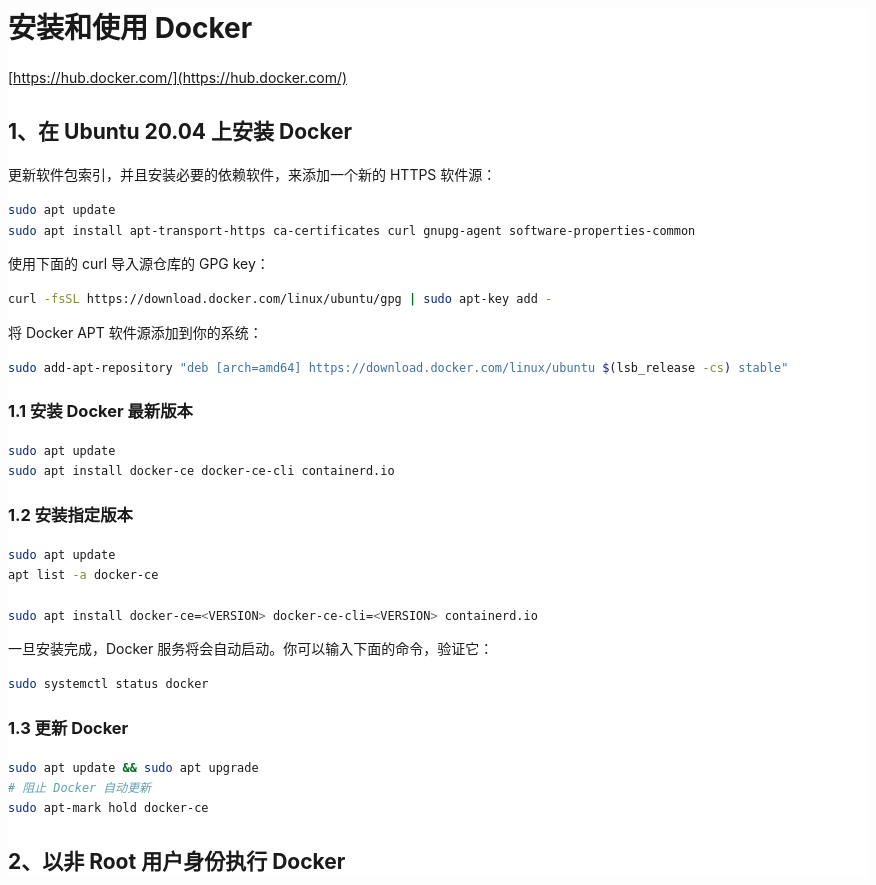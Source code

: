 # 安装和使用 Docker

[https://hub.docker.com/](https://hub.docker.com/)

## 1、在 Ubuntu 20.04 上安装 Docker

更新软件包索引，并且安装必要的依赖软件，来添加一个新的 HTTPS 软件源：

```bash
sudo apt update
sudo apt install apt-transport-https ca-certificates curl gnupg-agent software-properties-common
```

使用下面的 curl 导入源仓库的 GPG key：

```bash
curl -fsSL https://download.docker.com/linux/ubuntu/gpg | sudo apt-key add -
```

将 Docker APT 软件源添加到你的系统：

```bash
sudo add-apt-repository "deb [arch=amd64] https://download.docker.com/linux/ubuntu $(lsb_release -cs) stable"
```

### 1.1 安装 Docker 最新版本

```bash
sudo apt update
sudo apt install docker-ce docker-ce-cli containerd.io
```

### 1.2 安装指定版本

```bash
sudo apt update
apt list -a docker-ce

sudo apt install docker-ce=<VERSION> docker-ce-cli=<VERSION> containerd.io
```

一旦安装完成，Docker 服务将会自动启动。你可以输入下面的命令，验证它：

```bash
sudo systemctl status docker
```

### 1.3 更新 Docker

```bash
sudo apt update && sudo apt upgrade
# 阻止 Docker 自动更新
sudo apt-mark hold docker-ce
```

## 2、以非 Root 用户身份执行 Docker
